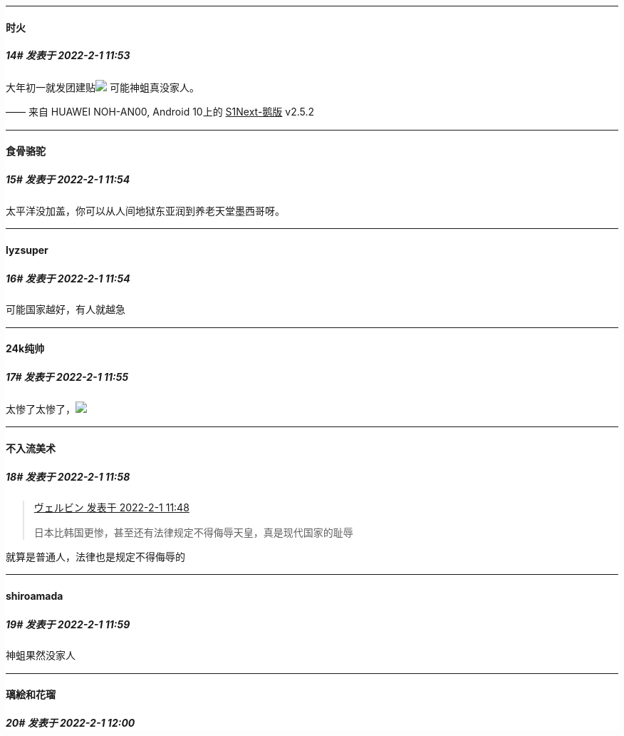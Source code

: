 *****

####  时火  
##### 14#       发表于 2022-2-1 11:53

大年初一就发团建贴<img src="https://static.saraba1st.com/image/smiley/face2017/004.gif" referrerpolicy="no-referrer">
可能神蛆真没家人。

—— 来自 HUAWEI NOH-AN00, Android 10上的 [S1Next-鹅版](https://github.com/ykrank/S1-Next/releases) v2.5.2

*****

####  食骨骆驼  
##### 15#       发表于 2022-2-1 11:54

太平洋没加盖，你可以从人间地狱东亚润到养老天堂墨西哥呀。

*****

####  lyzsuper  
##### 16#       发表于 2022-2-1 11:54

可能国家越好，有人就越急

*****

####  24k纯帅  
##### 17#       发表于 2022-2-1 11:55

太惨了太惨了，<img src="https://static.saraba1st.com/image/smiley/face2017/003.png" referrerpolicy="no-referrer">

*****

####  不入流美术  
##### 18#       发表于 2022-2-1 11:58

<blockquote><a href="httphttps://bbs.saraba1st.com/2b/forum.php?mod=redirect&amp;goto=findpost&amp;pid=54508931&amp;ptid=2050311" target="_blank">ヴェルビン 发表于 2022-2-1 11:48</a>

日本比韩国更惨，甚至还有法律规定不得侮辱天皇，真是现代国家的耻辱</blockquote>
就算是普通人，法律也是规定不得侮辱的

*****

####  shiroamada  
##### 19#       发表于 2022-2-1 11:59

神蛆果然没家人

*****

####  璃絵和花瑠  
##### 20#       发表于 2022-2-1 12:00
